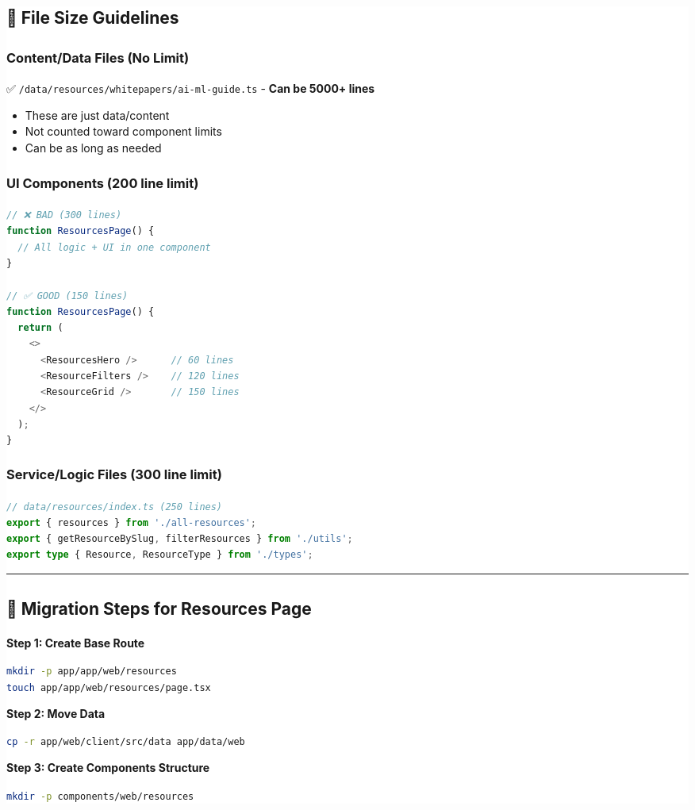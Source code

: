 
## 🎯 File Size Guidelines

### Content/Data Files (No Limit)
✅ `/data/resources/whitepapers/ai-ml-guide.ts` - **Can be 5000+ lines**
- These are just data/content
- Not counted toward component limits
- Can be as long as needed

### UI Components (200 line limit)
```typescript
// ❌ BAD (300 lines)
function ResourcesPage() {
  // All logic + UI in one component
}

// ✅ GOOD (150 lines)
function ResourcesPage() {
  return (
    <>
      <ResourcesHero />      // 60 lines
      <ResourceFilters />    // 120 lines
      <ResourceGrid />       // 150 lines
    </>
  );
}
```

### Service/Logic Files (300 line limit)
```typescript
// data/resources/index.ts (250 lines)
export { resources } from './all-resources';
export { getResourceBySlug, filterResources } from './utils';
export type { Resource, ResourceType } from './types';
```

---

## 🚀 Migration Steps for Resources Page

**Step 1: Create Base Route**
```bash
mkdir -p app/app/web/resources
touch app/app/web/resources/page.tsx
```

**Step 2: Move Data**
```bash
cp -r app/web/client/src/data app/data/web
```

**Step 3: Create Components Structure**
```bash
mkdir -p components/web/resources
```
